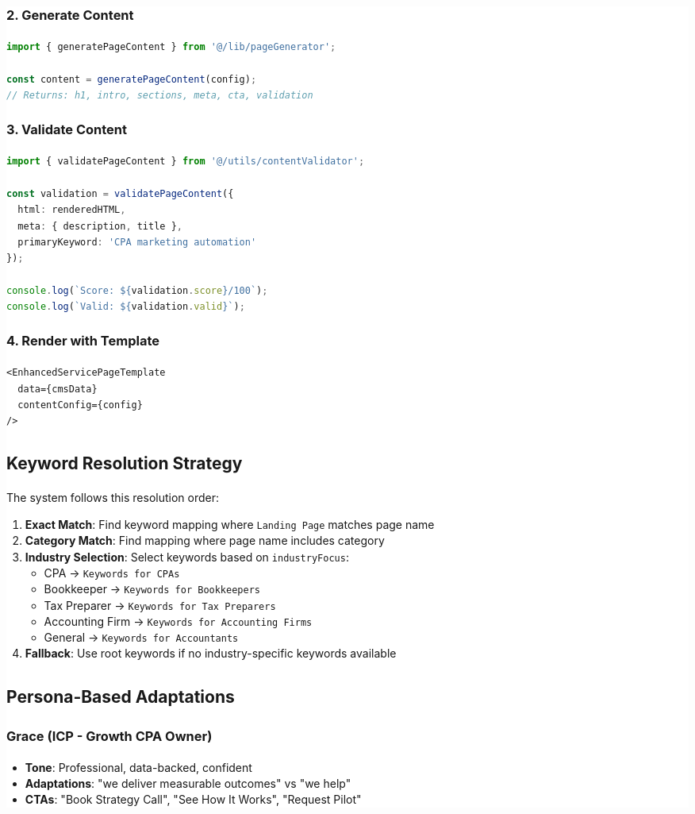 ### 2. Generate Content
```typescript
import { generatePageContent } from '@/lib/pageGenerator';

const content = generatePageContent(config);
// Returns: h1, intro, sections, meta, cta, validation
```

### 3. Validate Content
```typescript
import { validatePageContent } from '@/utils/contentValidator';

const validation = validatePageContent({
  html: renderedHTML,
  meta: { description, title },
  primaryKeyword: 'CPA marketing automation'
});

console.log(`Score: ${validation.score}/100`);
console.log(`Valid: ${validation.valid}`);
```

### 4. Render with Template
```tsx
<EnhancedServicePageTemplate 
  data={cmsData}
  contentConfig={config}
/>
```

## Keyword Resolution Strategy

The system follows this resolution order:

1. **Exact Match**: Find keyword mapping where `Landing Page` matches page name
2. **Category Match**: Find mapping where page name includes category
3. **Industry Selection**: Select keywords based on `industryFocus`:
   - CPA → `Keywords for CPAs`
   - Bookkeeper → `Keywords for Bookkeepers`
   - Tax Preparer → `Keywords for Tax Preparers`
   - Accounting Firm → `Keywords for Accounting Firms`
   - General → `Keywords for Accountants`
4. **Fallback**: Use root keywords if no industry-specific keywords available

## Persona-Based Adaptations

### Grace (ICP - Growth CPA Owner)
- **Tone**: Professional, data-backed, confident
- **Adaptations**: "we deliver measurable outcomes" vs "we help"
- **CTAs**: "Book Strategy Call", "See How It Works", "Request Pilot"
